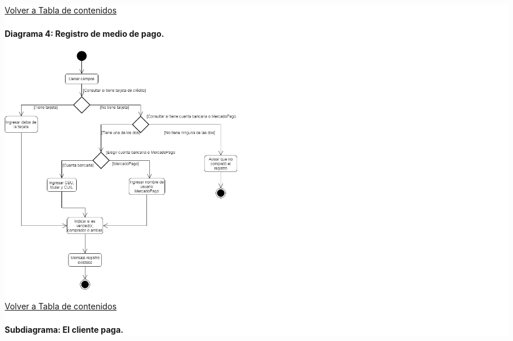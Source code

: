 [Volver a Tabla de contenidos](#tabla-de-contenidos)

#### Diagrama 4: Registro de medio de pago.

<img src="https://github.com/elez95/Web-Concesionaria/blob/main/imagenes-readme/Diagrama_4_Registro.drawio.png" width = "400">

[Volver a Tabla de contenidos](#tabla-de-contenidos)

#### Subdiagrama: El cliente paga.

